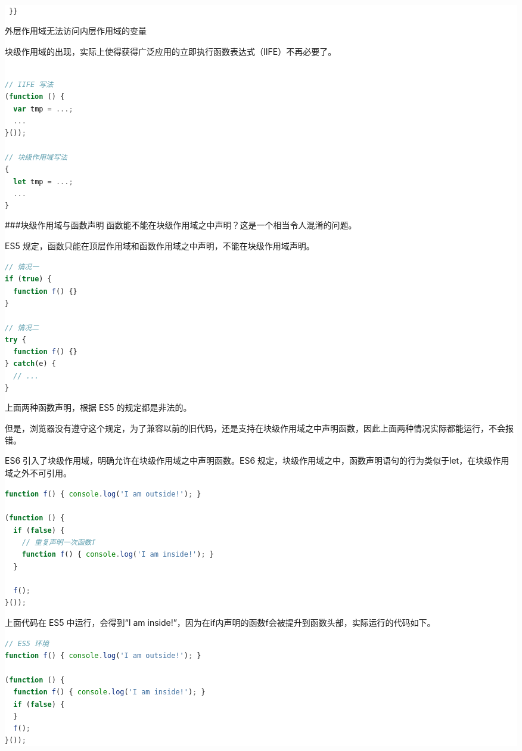 ```javascript
 }}
```
外层作用域无法访问内层作用域的变量

块级作用域的出现，实际上使得获得广泛应用的立即执行函数表达式（IIFE）不再必要了。
```javascript

// IIFE 写法
(function () {
  var tmp = ...;
  ...
}());

// 块级作用域写法
{
  let tmp = ...;
  ...
}
```
###块级作用域与函数声明
函数能不能在块级作用域之中声明？这是一个相当令人混淆的问题。

ES5 规定，函数只能在顶层作用域和函数作用域之中声明，不能在块级作用域声明。
```javascript
// 情况一
if (true) {
  function f() {}
}

// 情况二
try {
  function f() {}
} catch(e) {
  // ...
}
```
上面两种函数声明，根据 ES5 的规定都是非法的。

但是，浏览器没有遵守这个规定，为了兼容以前的旧代码，还是支持在块级作用域之中声明函数，因此上面两种情况实际都能运行，不会报错。

ES6 引入了块级作用域，明确允许在块级作用域之中声明函数。ES6 规定，块级作用域之中，函数声明语句的行为类似于let，在块级作用域之外不可引用。
```javascript
function f() { console.log('I am outside!'); }

(function () {
  if (false) {
    // 重复声明一次函数f
    function f() { console.log('I am inside!'); }
  }

  f();
}());
```
上面代码在 ES5 中运行，会得到“I am inside!”，因为在if内声明的函数f会被提升到函数头部，实际运行的代码如下。
```javascript
// ES5 环境
function f() { console.log('I am outside!'); }

(function () {
  function f() { console.log('I am inside!'); }
  if (false) {
  }
  f();
}());
```